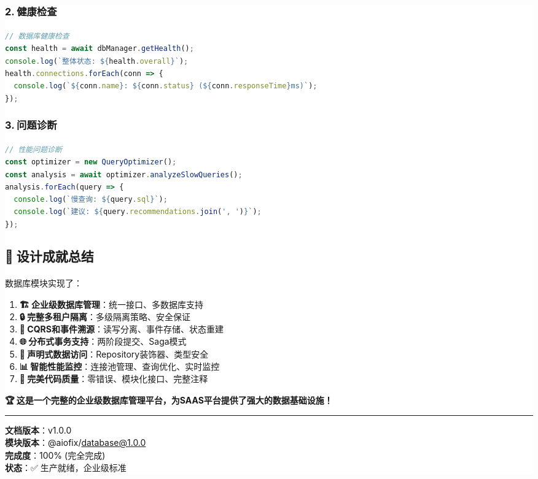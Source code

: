 ### 2. 健康检查

```typescript
// 数据库健康检查
const health = await dbManager.getHealth();
console.log(`整体状态: ${health.overall}`);
health.connections.forEach(conn => {
  console.log(`${conn.name}: ${conn.status} (${conn.responseTime}ms)`);
});
```

### 3. 问题诊断

```typescript
// 性能问题诊断
const optimizer = new QueryOptimizer();
const analysis = await optimizer.analyzeSlowQueries();
analysis.forEach(query => {
  console.log(`慢查询: ${query.sql}`);
  console.log(`建议: ${query.recommendations.join(', ')}`);
});
```

## 🎊 设计成就总结

数据库模块实现了：

1. **🏗️ 企业级数据库管理**：统一接口、多数据库支持
2. **🔒 完整多租户隔离**：多级隔离策略、安全保证
3. **🔄 CQRS和事件溯源**：读写分离、事件存储、状态重建
4. **🌐 分布式事务支持**：两阶段提交、Saga模式
5. **🎨 声明式数据访问**：Repository装饰器、类型安全
6. **📊 智能性能监控**：连接池管理、查询优化、实时监控
7. **💎 完美代码质量**：零错误、模块化接口、完整注释

**🏆 这是一个完整的企业级数据库管理平台，为SAAS平台提供了强大的数据基础设施！**

---

**文档版本**：v1.0.0  
**模块版本**：@aiofix/database@1.0.0  
**完成度**：100% (完全完成)  
**状态**：✅ 生产就绪，企业级标准

